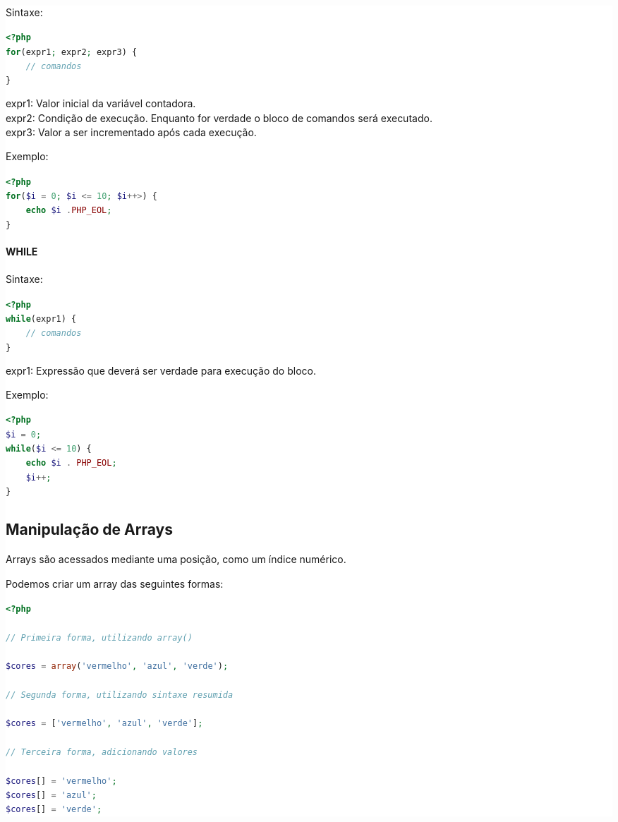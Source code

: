 Sintaxe:

```php
<?php
for(expr1; expr2; expr3) {
    // comandos
}
```
expr1: Valor inicial da variável contadora.  
expr2: Condição de execução. Enquanto for verdade o bloco de comandos será executado.  
expr3: Valor a ser incrementado após cada execução.  

Exemplo:

```php
<?php
for($i = 0; $i <= 10; $i++>) {
    echo $i .PHP_EOL;
}
```

#### WHILE

Sintaxe:

```php
<?php
while(expr1) {
    // comandos
}
```
expr1: Expressão que deverá ser verdade para execução do bloco.

Exemplo:

```php
<?php
$i = 0;
while($i <= 10) {
    echo $i . PHP_EOL;
    $i++;
}
```

## Manipulação de Arrays

Arrays são acessados mediante uma posição, como um índice numérico.  

Podemos criar um array das seguintes formas:

```php
<?php

// Primeira forma, utilizando array()

$cores = array('vermelho', 'azul', 'verde');

// Segunda forma, utilizando sintaxe resumida

$cores = ['vermelho', 'azul', 'verde'];

// Terceira forma, adicionando valores

$cores[] = 'vermelho';
$cores[] = 'azul';
$cores[] = 'verde';

```
